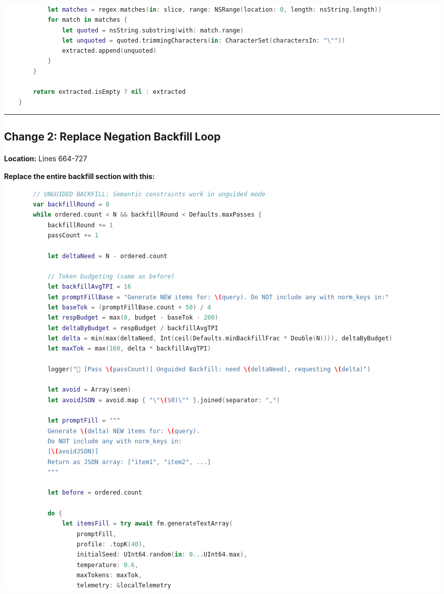 ```swift
            let matches = regex.matches(in: slice, range: NSRange(location: 0, length: nsString.length))
            for match in matches {
                let quoted = nsString.substring(with: match.range)
                let unquoted = quoted.trimmingCharacters(in: CharacterSet(charactersIn: "\""))
                extracted.append(unquoted)
            }
        }

        return extracted.isEmpty ? nil : extracted
    }
```

---

## Change 2: Replace Negation Backfill Loop

**Location:** Lines 664-727

**Replace the entire backfill section with this:**

```swift
        // UNGUIDED BACKFILL: Semantic constraints work in unguided mode
        var backfillRound = 0
        while ordered.count < N && backfillRound < Defaults.maxPasses {
            backfillRound += 1
            passCount += 1

            let deltaNeed = N - ordered.count

            // Token budgeting (same as before)
            let backfillAvgTPI = 16
            let promptFillBase = "Generate NEW items for: \(query). Do NOT include any with norm_keys in:"
            let baseTok = (promptFillBase.count + 50) / 4
            let respBudget = max(0, budget - baseTok - 200)
            let deltaByBudget = respBudget / backfillAvgTPI
            let delta = min(max(deltaNeed, Int(ceil(Defaults.minBackfillFrac * Double(N)))), deltaByBudget)
            let maxTok = max(160, delta * backfillAvgTPI)

            logger("🔄 [Pass \(passCount)] Unguided Backfill: need \(deltaNeed), requesting \(delta)")

            let avoid = Array(seen)
            let avoidJSON = avoid.map { "\"\($0)\"" }.joined(separator: ",")

            let promptFill = """
            Generate \(delta) NEW items for: \(query).
            Do NOT include any with norm_keys in:
            [\(avoidJSON)]
            Return as JSON array: ["item1", "item2", ...]
            """

            let before = ordered.count

            do {
                let itemsFill = try await fm.generateTextArray(
                    promptFill,
                    profile: .topK(40),
                    initialSeed: UInt64.random(in: 0...UInt64.max),
                    temperature: 0.6,
                    maxTokens: maxTok,
                    telemetry: &localTelemetry
```